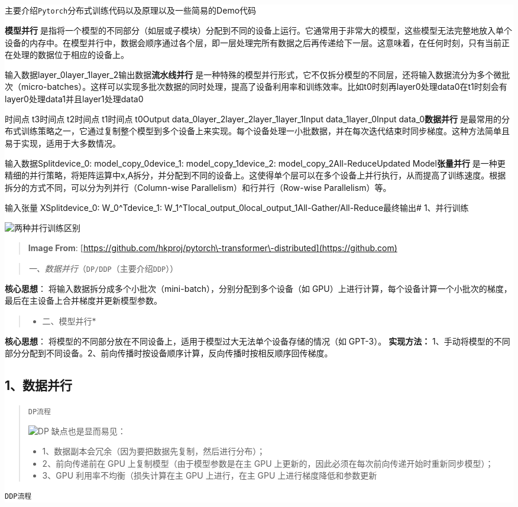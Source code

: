 
主要介绍`Pytorch`分布式训练代码以及原理以及一些简易的Demo代码


**模型并行** 是指将一个模型的不同部分（如层或子模块）分配到不同的设备上运行。它通常用于非常大的模型，这些模型无法完整地放入单个设备的内存中。在模型并行中，数据会顺序通过各个层，即一层处理完所有数据之后再传递给下一层。这意味着，在任何时刻，只有当前正在处理的数据位于相应的设备上。


输入数据layer\_0layer\_1layer\_2输出数据**流水线并行** 是一种特殊的模型并行形式，它不仅拆分模型的不同层，还将输入数据流分为多个微批次（micro\-batches）。这样可以实现多批次数据的同时处理，提高了设备利用率和训练效率。比如t0时刻再layer0处理data0在t1时刻会有layer0处理data1并且layer1处理data0


时间点 t3时间点 t2时间点 t1时间点 t0Output data\_0layer\_2layer\_2layer\_1layer\_1Input data\_1layer\_0Input data\_0**数据并行** 是最常用的分布式训练策略之一，它通过复制整个模型到多个设备上来实现。每个设备处理一小批数据，并在每次迭代结束时同步梯度。这种方法简单且易于实现，适用于大多数情况。


输入数据Splitdevice\_0: model\_copy\_0device\_1: model\_copy\_1device\_2: model\_copy\_2All\-ReduceUpdated Model**张量并行** 是一种更精细的并行策略，将矩阵运算中x,A拆分，并分配到不同的设备上。这使得单个层可以在多个设备上并行执行，从而提高了训练速度。根据拆分的方式不同，可以分为列并行（Column\-wise Parallelism）和行并行（Row\-wise Parallelism）等。


输入张量 XSplitdevice\_0: W\_0^Tdevice\_1: W\_1^Tlocal\_output\_0local\_output\_1All\-Gather/All\-Reduce最终输出# 1、并行训练


![两种并行训练区别](https://img2023.cnblogs.com/blog/3395559/202412/3395559-20241224152243790-662359492.png)

> **Image From**: [https://github.com/hkproj/pytorch\-transformer\-distributed](https://github.com)



> *一、数据并行*（`DP/DDP`（主要介绍`DDP`））


**核心思想**： 将输入数据拆分成多个小批次（mini\-batch），分别分配到多个设备（如 GPU）上进行计算，每个设备计算一个小批次的梯度，最后在主设备上合并梯度并更新模型参数。



> * 二、模型并行\*


**核心思想**： 将模型的不同部分放在不同设备上，适用于模型过大无法单个设备存储的情况（如 GPT\-3）。
**实现方法：** 1、手动将模型的不同部分分配到不同设备。2、前向传播时按设备顺序计算，反向传播时按相反顺序回传梯度。


## 1、数据并行



> `DP流程`
> 
> 
> ![DP](https://img2023.cnblogs.com/blog/3395559/202412/3395559-20241224162231126-795677888.png)
> 缺点也是显而易见：
> 
> 
> * 1、数据副本会冗余（因为要把数据先复制，然后进行分布）；
> * 2、前向传递前在 GPU 上复制模型（由于模型参数是在主 GPU 上更新的，因此必须在每次前向传递开始时重新同步模型）；
> * 3、GPU 利用率不均衡（损失计算在主 GPU 上进行，在主 GPU 上进行梯度降低和参数更新


`DDP流程`

